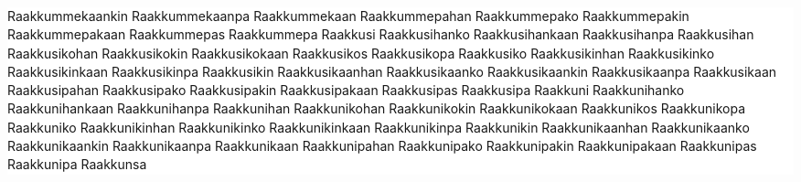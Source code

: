 Raakkummekaankin
Raakkummekaanpa
Raakkummekaan
Raakkummepahan
Raakkummepako
Raakkummepakin
Raakkummepakaan
Raakkummepas
Raakkummepa
Raakkusi
Raakkusihanko
Raakkusihankaan
Raakkusihanpa
Raakkusihan
Raakkusikohan
Raakkusikokin
Raakkusikokaan
Raakkusikos
Raakkusikopa
Raakkusiko
Raakkusikinhan
Raakkusikinko
Raakkusikinkaan
Raakkusikinpa
Raakkusikin
Raakkusikaanhan
Raakkusikaanko
Raakkusikaankin
Raakkusikaanpa
Raakkusikaan
Raakkusipahan
Raakkusipako
Raakkusipakin
Raakkusipakaan
Raakkusipas
Raakkusipa
Raakkuni
Raakkunihanko
Raakkunihankaan
Raakkunihanpa
Raakkunihan
Raakkunikohan
Raakkunikokin
Raakkunikokaan
Raakkunikos
Raakkunikopa
Raakkuniko
Raakkunikinhan
Raakkunikinko
Raakkunikinkaan
Raakkunikinpa
Raakkunikin
Raakkunikaanhan
Raakkunikaanko
Raakkunikaankin
Raakkunikaanpa
Raakkunikaan
Raakkunipahan
Raakkunipako
Raakkunipakin
Raakkunipakaan
Raakkunipas
Raakkunipa
Raakkunsa